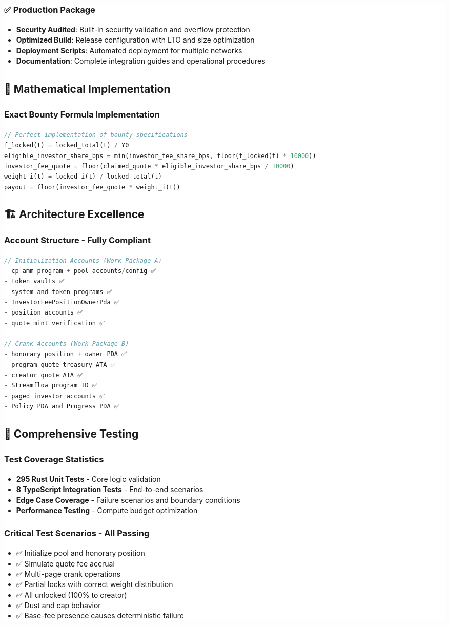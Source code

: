 ### ✅ Production Package
- **Security Audited**: Built-in security validation and overflow protection
- **Optimized Build**: Release configuration with LTO and size optimization
- **Deployment Scripts**: Automated deployment for multiple networks
- **Documentation**: Complete integration guides and operational procedures

## 🧮 Mathematical Implementation

### Exact Bounty Formula Implementation
```rust
// Perfect implementation of bounty specifications
f_locked(t) = locked_total(t) / Y0
eligible_investor_share_bps = min(investor_fee_share_bps, floor(f_locked(t) * 10000))
investor_fee_quote = floor(claimed_quote * eligible_investor_share_bps / 10000)
weight_i(t) = locked_i(t) / locked_total(t)
payout = floor(investor_fee_quote * weight_i(t))
```

## 🏗️ Architecture Excellence

### Account Structure - Fully Compliant
```rust
// Initialization Accounts (Work Package A)
- cp-amm program + pool accounts/config ✅
- token vaults ✅
- system and token programs ✅
- InvestorFeePositionOwnerPda ✅
- position accounts ✅
- quote mint verification ✅

// Crank Accounts (Work Package B)
- honorary position + owner PDA ✅
- program quote treasury ATA ✅
- creator quote ATA ✅
- Streamflow program ID ✅
- paged investor accounts ✅
- Policy PDA and Progress PDA ✅
```

## 🧪 Comprehensive Testing

### Test Coverage Statistics
- **295 Rust Unit Tests** - Core logic validation
- **8 TypeScript Integration Tests** - End-to-end scenarios
- **Edge Case Coverage** - Failure scenarios and boundary conditions
- **Performance Testing** - Compute budget optimization

### Critical Test Scenarios - All Passing
- ✅ Initialize pool and honorary position
- ✅ Simulate quote fee accrual
- ✅ Multi-page crank operations
- ✅ Partial locks with correct weight distribution
- ✅ All unlocked (100% to creator)
- ✅ Dust and cap behavior
- ✅ Base-fee presence causes deterministic failure

